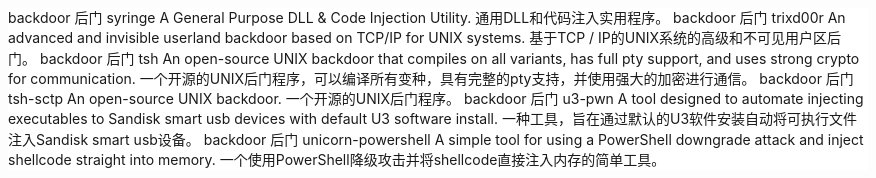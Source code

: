 
</tr>
<tr>
<td align="left" height="21">backdoor</td>
<td align="left">后门</td>
<td align="left">syringe</td>
<td align="left">A General Purpose DLL &amp; Code Injection Utility.</td>
<td align="left">通用DLL和代码注入实用程序。</td>


</tr>
<tr>
<td align="left" height="40">backdoor</td>
<td align="left">后门</td>
<td align="left">trixd00r</td>
<td align="left">An advanced and invisible userland backdoor based on TCP/IP for UNIX systems.</td>
<td align="left">基于TCP / IP的UNIX系统的高级和不可见用户区后门。</td>


</tr>
<tr>
<td align="left" height="59">backdoor</td>
<td align="left">后门</td>
<td align="left">tsh</td>
<td align="left">An open-source UNIX backdoor that compiles on all variants, has full pty support, and uses strong crypto for communication.</td>
<td align="left">一个开源的UNIX后门程序，可以编译所有变种，具有完整的pty支持，并使用强大的加密进行通信。</td>


</tr>
<tr>
<td align="left" height="21">backdoor</td>
<td align="left">后门</td>
<td align="left">tsh-sctp</td>
<td align="left">An open-source UNIX backdoor.</td>
<td align="left">一个开源的UNIX后门程序。</td>


</tr>
<tr>
<td align="left" height="59">backdoor</td>
<td align="left">后门</td>
<td align="left">u3-pwn</td>
<td align="left">A tool designed to automate injecting executables to Sandisk smart usb devices with default U3 software install.</td>
<td align="left">一种工具，旨在通过默认的U3软件安装自动将可执行文件注入Sandisk smart usb设备。</td>


</tr>
<tr>
<td align="left" height="40">backdoor</td>
<td align="left">后门</td>
<td align="left">unicorn-powershell</td>
<td align="left">A simple tool for using a PowerShell downgrade attack and inject shellcode straight into memory.</td>
<td align="left">一个使用PowerShell降级攻击并将shellcode直接注入内存的简单工具。</td>
